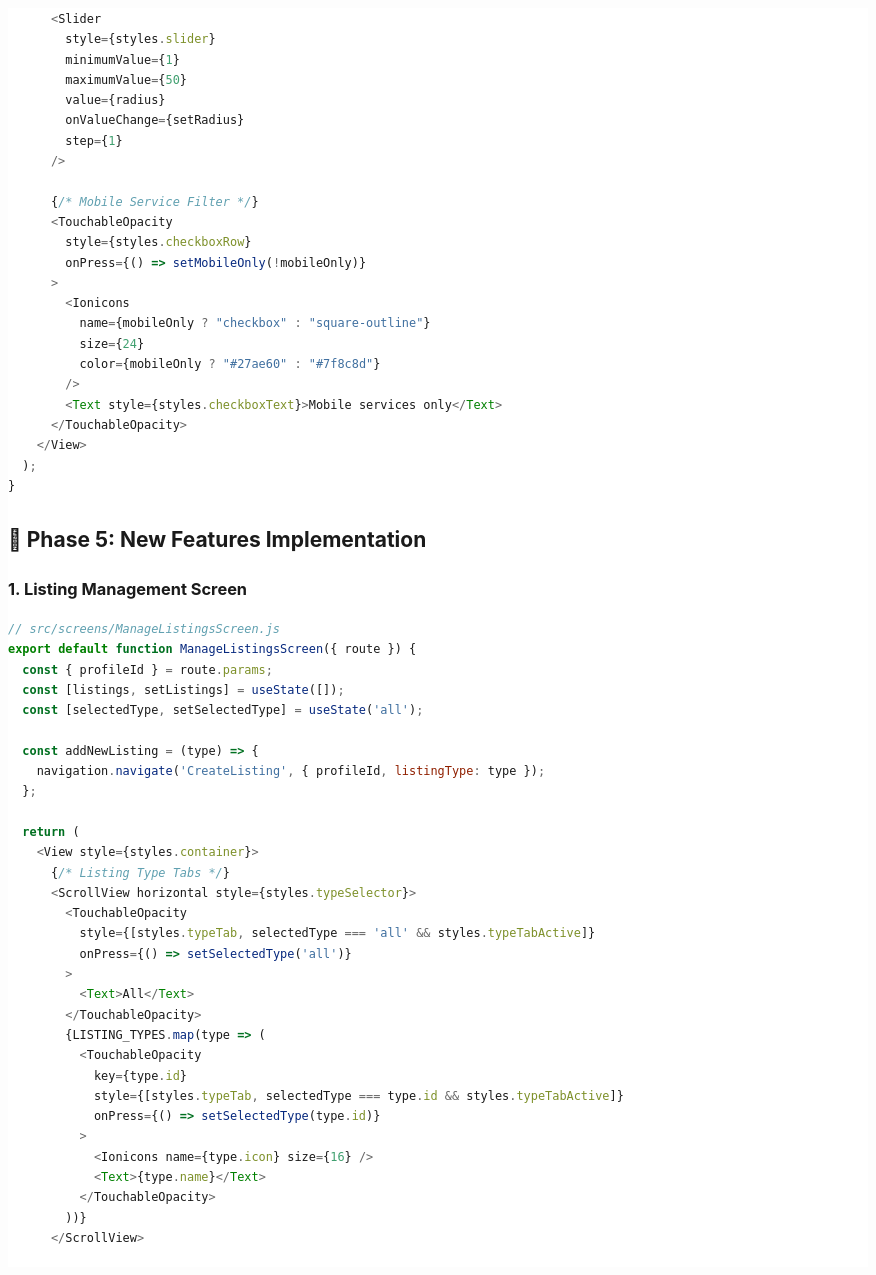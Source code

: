 ```javascript
      <Slider
        style={styles.slider}
        minimumValue={1}
        maximumValue={50}
        value={radius}
        onValueChange={setRadius}
        step={1}
      />
      
      {/* Mobile Service Filter */}
      <TouchableOpacity
        style={styles.checkboxRow}
        onPress={() => setMobileOnly(!mobileOnly)}
      >
        <Ionicons 
          name={mobileOnly ? "checkbox" : "square-outline"} 
          size={24} 
          color={mobileOnly ? "#27ae60" : "#7f8c8d"} 
        />
        <Text style={styles.checkboxText}>Mobile services only</Text>
      </TouchableOpacity>
    </View>
  );
}
```

## 🎯 **Phase 5: New Features Implementation**

### 1. Listing Management Screen
```javascript
// src/screens/ManageListingsScreen.js
export default function ManageListingsScreen({ route }) {
  const { profileId } = route.params;
  const [listings, setListings] = useState([]);
  const [selectedType, setSelectedType] = useState('all');
  
  const addNewListing = (type) => {
    navigation.navigate('CreateListing', { profileId, listingType: type });
  };
  
  return (
    <View style={styles.container}>
      {/* Listing Type Tabs */}
      <ScrollView horizontal style={styles.typeSelector}>
        <TouchableOpacity
          style={[styles.typeTab, selectedType === 'all' && styles.typeTabActive]}
          onPress={() => setSelectedType('all')}
        >
          <Text>All</Text>
        </TouchableOpacity>
        {LISTING_TYPES.map(type => (
          <TouchableOpacity
            key={type.id}
            style={[styles.typeTab, selectedType === type.id && styles.typeTabActive]}
            onPress={() => setSelectedType(type.id)}
          >
            <Ionicons name={type.icon} size={16} />
            <Text>{type.name}</Text>
          </TouchableOpacity>
        ))}
      </ScrollView>
      
```